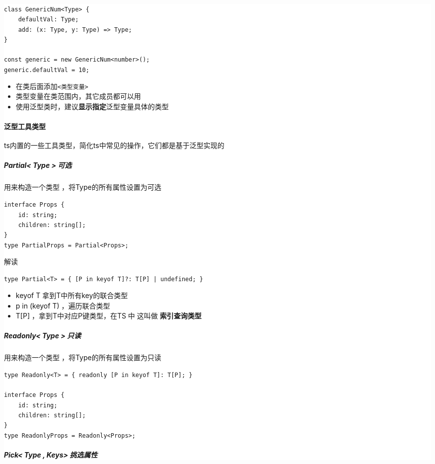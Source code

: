 ```tsx
class GenericNum<Type> {
    defaultVal: Type;
    add: (x: Type, y: Type) => Type;
}

const generic = new GenericNum<number>();
generic.defaultVal = 10;
```

+ 在类后面添加`<类型变量>`
+ 类型变量在类范围内，其它成员都可以用
+ 使用泛型类时，建议**显示指定**泛型变量具体的类型



#### 泛型工具类型

ts内置的一些工具类型，简化ts中常见的操作，它们都是基于泛型实现的

##### Partial< Type > 可选

用来构造一个类型 ，将Type的所有属性设置为可选

```tsx
interface Props {
    id: string;
    children: string[];
}
type PartialProps = Partial<Props>;
```

解读

```tsx
type Partial<T> = { [P in keyof T]?: T[P] | undefined; }
```

+ keyof T 拿到T中所有key的联合类型
+ p in (keyof T) ，遍历联合类型
+ T[P] ，拿到T中对应P键类型，在TS 中 这叫做 **索引查询类型**

##### Readonly< Type > 只读

用来构造一个类型 ，将Type的所有属性设置为只读

```tsx
type Readonly<T> = { readonly [P in keyof T]: T[P]; }

interface Props {
    id: string;
    children: string[];
}
type ReadonlyProps = Readonly<Props>;
```



##### Pick< Type , Keys> 挑选属性
